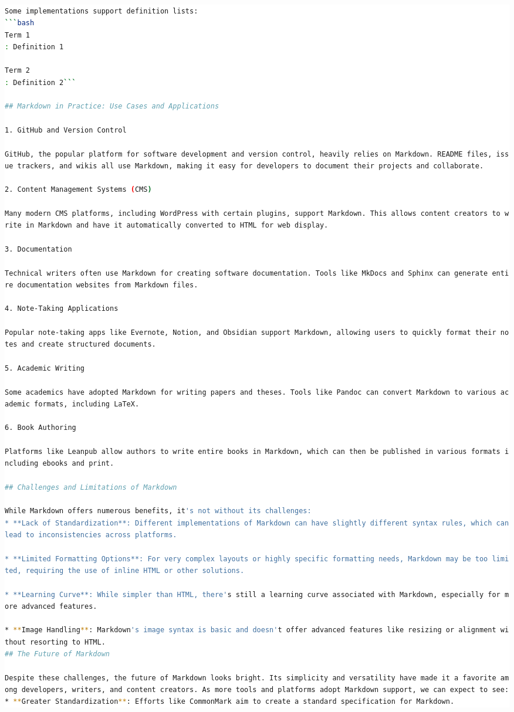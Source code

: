 ```bash
Some implementations support definition lists:
```bash
Term 1
: Definition 1

Term 2
: Definition 2```

## Markdown in Practice: Use Cases and Applications

1. GitHub and Version Control

GitHub, the popular platform for software development and version control, heavily relies on Markdown. README files, issue trackers, and wikis all use Markdown, making it easy for developers to document their projects and collaborate.

2. Content Management Systems (CMS)

Many modern CMS platforms, including WordPress with certain plugins, support Markdown. This allows content creators to write in Markdown and have it automatically converted to HTML for web display.

3. Documentation

Technical writers often use Markdown for creating software documentation. Tools like MkDocs and Sphinx can generate entire documentation websites from Markdown files.

4. Note-Taking Applications

Popular note-taking apps like Evernote, Notion, and Obsidian support Markdown, allowing users to quickly format their notes and create structured documents.

5. Academic Writing

Some academics have adopted Markdown for writing papers and theses. Tools like Pandoc can convert Markdown to various academic formats, including LaTeX.

6. Book Authoring

Platforms like Leanpub allow authors to write entire books in Markdown, which can then be published in various formats including ebooks and print.

## Challenges and Limitations of Markdown

While Markdown offers numerous benefits, it's not without its challenges:
* **Lack of Standardization**: Different implementations of Markdown can have slightly different syntax rules, which can lead to inconsistencies across platforms.

* **Limited Formatting Options**: For very complex layouts or highly specific formatting needs, Markdown may be too limited, requiring the use of inline HTML or other solutions.

* **Learning Curve**: While simpler than HTML, there's still a learning curve associated with Markdown, especially for more advanced features.

* **Image Handling**: Markdown's image syntax is basic and doesn't offer advanced features like resizing or alignment without resorting to HTML.
## The Future of Markdown

Despite these challenges, the future of Markdown looks bright. Its simplicity and versatility have made it a favorite among developers, writers, and content creators. As more tools and platforms adopt Markdown support, we can expect to see:
* **Greater Standardization**: Efforts like CommonMark aim to create a standard specification for Markdown.

```
